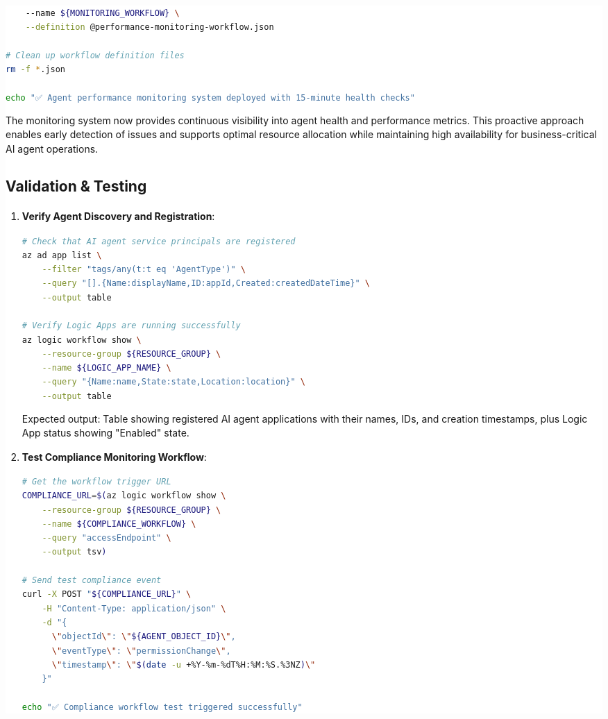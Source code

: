    ```bash
       --name ${MONITORING_WORKFLOW} \
       --definition @performance-monitoring-workflow.json
   
   # Clean up workflow definition files
   rm -f *.json
   
   echo "✅ Agent performance monitoring system deployed with 15-minute health checks"
   ```

   The monitoring system now provides continuous visibility into agent health and performance metrics. This proactive approach enables early detection of issues and supports optimal resource allocation while maintaining high availability for business-critical AI agent operations.

## Validation & Testing

1. **Verify Agent Discovery and Registration**:

   ```bash
   # Check that AI agent service principals are registered
   az ad app list \
       --filter "tags/any(t:t eq 'AgentType')" \
       --query "[].{Name:displayName,ID:appId,Created:createdDateTime}" \
       --output table
   
   # Verify Logic Apps are running successfully
   az logic workflow show \
       --resource-group ${RESOURCE_GROUP} \
       --name ${LOGIC_APP_NAME} \
       --query "{Name:name,State:state,Location:location}" \
       --output table
   ```

   Expected output: Table showing registered AI agent applications with their names, IDs, and creation timestamps, plus Logic App status showing "Enabled" state.

2. **Test Compliance Monitoring Workflow**:

   ```bash
   # Get the workflow trigger URL
   COMPLIANCE_URL=$(az logic workflow show \
       --resource-group ${RESOURCE_GROUP} \
       --name ${COMPLIANCE_WORKFLOW} \
       --query "accessEndpoint" \
       --output tsv)
   
   # Send test compliance event
   curl -X POST "${COMPLIANCE_URL}" \
       -H "Content-Type: application/json" \
       -d "{
         \"objectId\": \"${AGENT_OBJECT_ID}\",
         \"eventType\": \"permissionChange\",
         \"timestamp\": \"$(date -u +%Y-%m-%dT%H:%M:%S.%3NZ)\"
       }"
   
   echo "✅ Compliance workflow test triggered successfully"
   ```
